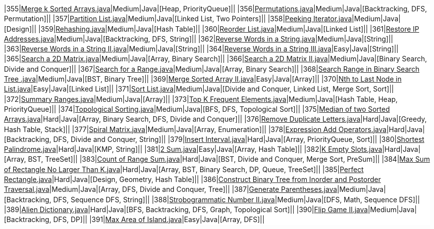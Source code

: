 |355|[Merge k Sorted Arrays.java](https://github.com/awangdev/LintCode/blob/master/Java/Merge%20k%20Sorted%20Arrays.java)|Medium|Java|[Heap, PriorityQueue]||
|356|[Permutations.java](https://github.com/awangdev/LintCode/blob/master/Java/Permutations.java)|Medium|Java|[Backtracking, DFS, Permutation]||
|357|[Partition List.java](https://github.com/awangdev/LintCode/blob/master/Java/Partition%20List.java)|Medium|Java|[Linked List, Two Pointers]||
|358|[Peeking Iterator.java](https://github.com/awangdev/LintCode/blob/master/Java/Peeking%20Iterator.java)|Medium|Java|[Design]||
|359|[Rehashing.java](https://github.com/awangdev/LintCode/blob/master/Java/Rehashing.java)|Medium|Java|[Hash Table]||
|360|[Reorder List.java](https://github.com/awangdev/LintCode/blob/master/Java/Reorder%20List.java)|Medium|Java|[Linked List]||
|361|[Restore IP Addresses.java](https://github.com/awangdev/LintCode/blob/master/Java/Restore%20IP%20Addresses.java)|Medium|Java|[Backtracking, DFS, String]||
|362|[Reverse Words in a String.java](https://github.com/awangdev/LintCode/blob/master/Java/Reverse%20Words%20in%20a%20String.java)|Medium|Java|[String]||
|363|[Reverse Words in a String II.java](https://github.com/awangdev/LintCode/blob/master/Java/Reverse%20Words%20in%20a%20String%20II.java)|Medium|Java|[String]||
|364|[Reverse Words in a String III.java](https://github.com/awangdev/LintCode/blob/master/Java/Reverse%20Words%20in%20a%20String%20III.java)|Easy|Java|[String]||
|365|[Search a 2D Matrix.java](https://github.com/awangdev/LintCode/blob/master/Java/Search%20a%202D%20Matrix.java)|Medium|Java|[Array, Binary Search]||
|366|[Search a 2D Matrix II.java](https://github.com/awangdev/LintCode/blob/master/Java/Search%20a%202D%20Matrix%20II.java)|Medium|Java|[Binary Search, Divide and Conquer]||
|367|[Search for a Range.java](https://github.com/awangdev/LintCode/blob/master/Java/Search%20for%20a%20Range.java)|Medium|Java|[Array, Binary Search]||
|368|[Search Range in Binary Search Tree .java](https://github.com/awangdev/LintCode/blob/master/Java/Search%20Range%20in%20Binary%20Search%20Tree%20.java)|Medium|Java|[BST, Binary Tree]||
|369|[Merge Sorted Array II.java](https://github.com/awangdev/LintCode/blob/master/Java/Merge%20Sorted%20Array%20II.java)|Easy|Java|[Array]||
|370|[Nth to Last Node in List.java](https://github.com/awangdev/LintCode/blob/master/Java/Nth%20to%20Last%20Node%20in%20List.java)|Easy|Java|[Linked List]||
|371|[Sort List.java](https://github.com/awangdev/LintCode/blob/master/Java/Sort%20List.java)|Medium|Java|[Divide and Conquer, Linked List, Merge Sort, Sort]||
|372|[Summary Ranges.java](https://github.com/awangdev/LintCode/blob/master/Java/Summary%20Ranges.java)|Medium|Java|[Array]||
|373|[Top K Frequent Elements.java](https://github.com/awangdev/LintCode/blob/master/Java/Top%20K%20Frequent%20Elements.java)|Medium|Java|[Hash Table, Heap, PriorityQueue]||
|374|[Topological Sorting.java](https://github.com/awangdev/LintCode/blob/master/Java/Topological%20Sorting.java)|Medium|Java|[BFS, DFS, Topological Sort]||
|375|[Median of two Sorted Arrays.java](https://github.com/awangdev/LintCode/blob/master/Java/Median%20of%20two%20Sorted%20Arrays.java)|Hard|Java|[Array, Binary Search, DFS, Divide and Conquer]||
|376|[Remove Duplicate Letters.java](https://github.com/awangdev/LintCode/blob/master/Java/Remove%20Duplicate%20Letters.java)|Hard|Java|[Greedy, Hash Table, Stack]||
|377|[Spiral Matrix.java](https://github.com/awangdev/LintCode/blob/master/Java/Spiral%20Matrix.java)|Medium|Java|[Array, Enumeration]||
|378|[Expression Add Operators.java](https://github.com/awangdev/LintCode/blob/master/Java/Expression%20Add%20Operators.java)|Hard|Java|[Backtracking, DFS, Divide and Conquer, String]||
|379|[Insert Interval.java](https://github.com/awangdev/LintCode/blob/master/Java/Insert%20Interval.java)|Hard|Java|[Array, PriorityQueue, Sort]||
|380|[Shortest Palindrome.java](https://github.com/awangdev/LintCode/blob/master/Java/Shortest%20Palindrome.java)|Hard|Java|[KMP, String]||
|381|[2 Sum.java](https://github.com/awangdev/LintCode/blob/master/Java/2%20Sum.java)|Easy|Java|[Array, Hash Table]||
|382|[K Empty Slots.java](https://github.com/awangdev/LintCode/blob/master/Java/K%20Empty%20Slots.java)|Hard|Java|[Array, BST, TreeSet]||
|383|[Count of Range Sum.java](https://github.com/awangdev/LintCode/blob/master/Java/Count%20of%20Range%20Sum.java)|Hard|Java|[BST, Divide and Conquer, Merge Sort, PreSum]||
|384|[Max Sum of Rectangle No Larger Than K.java](https://github.com/awangdev/LintCode/blob/master/Java/Max%20Sum%20of%20Rectangle%20No%20Larger%20Than%20K.java)|Hard|Java|[Array, BST, Binary Search, DP, Queue, TreeSet]||
|385|[Perfect Rectangle.java](https://github.com/awangdev/LintCode/blob/master/Java/Perfect%20Rectangle.java)|Hard|Java|[Design, Geometry, Hash Table]||
|386|[Construct Binary Tree from Inorder and Postorder Traversal.java](https://github.com/awangdev/LintCode/blob/master/Java/Construct%20Binary%20Tree%20from%20Inorder%20and%20Postorder%20Traversal.java)|Medium|Java|[Array, DFS, Divide and Conquer, Tree]||
|387|[Generate Parentheses.java](https://github.com/awangdev/LintCode/blob/master/Java/Generate%20Parentheses.java)|Medium|Java|[Backtracking, DFS, Sequence DFS, String]||
|388|[Strobogrammatic Number II.java](https://github.com/awangdev/LintCode/blob/master/Java/Strobogrammatic%20Number%20II.java)|Medium|Java|[DFS, Math, Sequence DFS]||
|389|[Alien Dictionary.java](https://github.com/awangdev/LintCode/blob/master/Java/Alien%20Dictionary.java)|Hard|Java|[BFS, Backtracking, DFS, Graph, Topological Sort]||
|390|[Flip Game II.java](https://github.com/awangdev/LintCode/blob/master/Java/Flip%20Game%20II.java)|Medium|Java|[Backtracking, DFS, DP]||
|391|[Max Area of Island.java](https://github.com/awangdev/LintCode/blob/master/Java/Max%20Area%20of%20Island.java)|Easy|Java|[Array, DFS]||